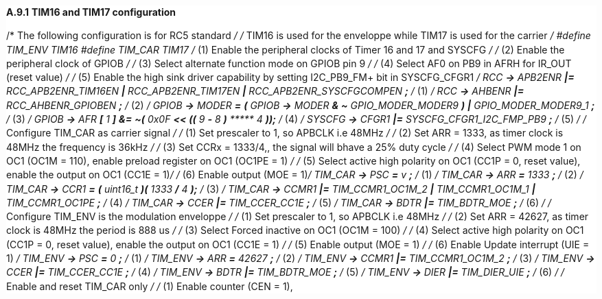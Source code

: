 
**A.9.1** **TIM16 and TIM17 configuration**


/* The following configuration is for RC5 standard */
/* TIM16 is used for the enveloppe while TIM17 is used for the carrier */
#define TIM_ENV TIM16
#define TIM_CAR TIM17
/* (1) Enable the peripheral clocks of Timer 16 and 17 and SYSCFG */
/* (2) Enable the peripheral clock of GPIOB */
/* (3) Select alternate function mode on GPIOB pin 9 */
/* (4) Select AF0 on PB9 in AFRH for IR_OUT (reset value) */
/* (5) Enable the high sink driver capability by setting I2C_PB9_FM+ bit
in SYSCFG_CFGR1 */
RCC **->** APB2ENR **|=** RCC_APB2ENR_TIM16EN **|** RCC_APB2ENR_TIM17EN
**|** RCC_APB2ENR_SYSCFGCOMPEN **;** /* (1) */
RCC **->** AHBENR **|=** RCC_AHBENR_GPIOBEN **;** /* (2) */
GPIOB **->** MODER **=** **(** GPIOB **->** MODER **&** **~** GPIO_MODER_MODER9 **)**
**|** GPIO_MODER_MODER9_1 **;** /* (3) */
GPIOB **->** AFR **[** 1 **]** **&=** **~(** 0x0F **<<** **((** 9 **-** 8 **)** ***** 4 **));** /* (4) */
SYSCFG **->** CFGR1 **|=** SYSCFG_CFGR1_I2C_FMP_PB9 **;** /* (5) */
/* Configure TIM_CAR as carrier signal */
/* (1) Set prescaler to 1, so APBCLK i.e 48MHz */
/* (2) Set ARR = 1333, as timer clock is 48MHz the frequency is 36kHz */
/* (3) Set CCRx = 1333/4,, the signal will bhave a 25% duty cycle */
/* (4) Select PWM mode 1 on OC1 (OC1M = 110),
enable preload register on OC1 (OC1PE = 1) */
/* (5) Select active high polarity on OC1 (CC1P = 0, reset value),
enable the output on OC1 (CC1E = 1)*/
/* (6) Enable output (MOE = 1)*/
TIM_CAR **->** PSC **=** v **;** /* (1) */
TIM_CAR **->** ARR **=** 1333 **;** /* (2) */
TIM_CAR **->** CCR1 **=** **(** uint16_t **)(** 1333 **/** 4 **);** /* (3) */
TIM_CAR **->** CCMR1 **|=** TIM_CCMR1_OC1M_2 **|** TIM_CCMR1_OC1M_1
**|** TIM_CCMR1_OC1PE **;** /* (4) */
TIM_CAR **->** CCER **|=** TIM_CCER_CC1E **;** /* (5) */
TIM_CAR **->** BDTR **|=** TIM_BDTR_MOE **;** /* (6) */
/* Configure TIM_ENV is the modulation enveloppe */
/* (1) Set prescaler to 1, so APBCLK i.e 48MHz */
/* (2) Set ARR = 42627, as timer clock is 48MHz the period is 888 us */
/* (3) Select Forced inactive on OC1 (OC1M = 100) */
/* (4) Select active high polarity on OC1 (CC1P = 0, reset value),
enable the output on OC1 (CC1E = 1) */
/* (5) Enable output (MOE = 1) */
/* (6) Enable Update interrupt (UIE = 1) */
TIM_ENV **->** PSC **=** 0 **;** /* (1) */
TIM_ENV **->** ARR **=** 42627 **;** /* (2) */
TIM_ENV **->** CCMR1 **|=** TIM_CCMR1_OC1M_2 **;** /* (3) */
TIM_ENV **->** CCER **|=** TIM_CCER_CC1E **;** /* (4) */
TIM_ENV **->** BDTR **|=** TIM_BDTR_MOE **;** /* (5) */
TIM_ENV **->** DIER **|=** TIM_DIER_UIE **;** /* (6) */
/* Enable and reset TIM_CAR only */
/* (1) Enable counter (CEN = 1),

